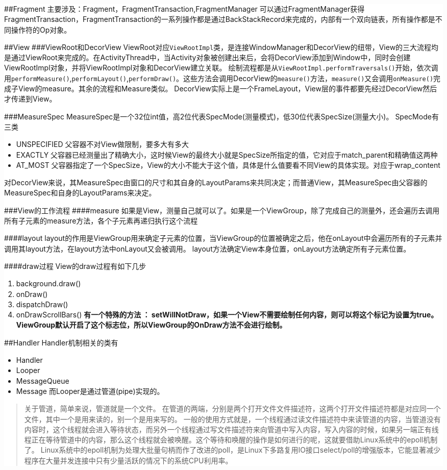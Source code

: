 ##Fragment
主要涉及：Fragment，FragmentTransaction,FragmentManager
可以通过FragmentManager获得FragmentTransaction，FragmentTransaction的一系列操作都是通过BackStackRecord来完成的，内部有一个双向链表，所有操作都是不同操作符的Op对象。


##View
###ViewRoot和DecorView
ViewRoot对应`ViewRootImpl`类，是连接WindowManager和DecorView的纽带，View的三大流程均是通过ViewRoot来完成的。在ActivityThread中，当Activity对象被创建出来后，会将DecorView添加到Window中，同时会创建ViewRootImpl对象，并将ViewRootImpl对象和DecorView建立关联。
绘制流程都是从`ViewRootImpl.performTraversals()`开始，依次调用`performMeasure()`,`performLayout()`,`performDraw()`。这些方法会调用DecorView的`measure()`方法，`measure()`又会调用`onMeasure()`完成子View的measure。其余的流程和Measure类似。
DecorView实际上是一个FrameLayout，View层的事件都要先经过DecorView然后才传递到View。

###MeasureSpec
MeasureSpec是一个32位int值，高2位代表SpecMode(测量模式)，低30位代表SpecSize(测量大小)。
SpecMode有三类
- UNSPECIFIED 父容器不对View做限制，要多大有多大
- EXACTLY 父容器已经测量出了精确大小，这时候View的最终大小就是SpecSize所指定的值，它对应于match_parent和精确值这两种
- AT\_MOST 父容器指定了一个SpecSize，View的大小不能大于这个值，具体是什么值要看不同View的具体实现。对应于wrap\_content

对DecorView来说，其MeasureSpec由窗口的尺寸和其自身的LayoutParams来共同决定；而普通View，其MeasureSpec由父容器的MeasureSpec和自身的LayoutParams来决定。

###View的工作流程
####measure
如果是View，测量自己就可以了。如果是一个ViewGroup，除了完成自己的测量外，还会遍历去调用所有子元素的measure方法，各个子元素再递归执行这个流程

####layout
layout的作用是ViewGroup用来确定子元素的位置，当ViewGroup的位置被确定之后，他在onLayout中会遍历所有的子元素并调用其layout方法，在layout方法中onLayout又会被调用。
layout方法确定View本身位置，onLayout方法确定所有子元素位置。

####draw过程
View的draw过程有如下几步
1. background.draw()
2. onDraw()
3. dispatchDraw()
4. onDrawScrollBars()
**有一个特殊的方法 ： setWillNotDraw，如果一个View不需要绘制任何内容，则可以将这个标记为设置为true。ViewGroup默认开启了这个标志位，所以ViewGroup的OnDraw方法不会进行绘制。**


##Handler
Handler机制相关的类有
- Handler
- Looper
- MessageQueue
- Message
而Looper是通过管道(pipe)实现的。

>关于管道，简单来说，管道就是一个文件。
在管道的两端，分别是两个打开文件文件描述符，这两个打开文件描述符都是对应同一个文件，其中一个是用来读的，别一个是用来写的。
一般的使用方式就是，一个线程通过读文件描述符中来读管道的内容，当管道没有内容时，这个线程就会进入等待状态，而另外一个线程通过写文件描述符来向管道中写入内容，写入内容的时候，如果另一端正有线程正在等待管道中的内容，那么这个线程就会被唤醒。这个等待和唤醒的操作是如何进行的呢，这就要借助Linux系统中的epoll机制了。 Linux系统中的epoll机制为处理大批量句柄而作了改进的poll，是Linux下多路复用IO接口select/poll的增强版本，它能显著减少程序在大量并发连接中只有少量活跃的情况下的系统CPU利用率。

